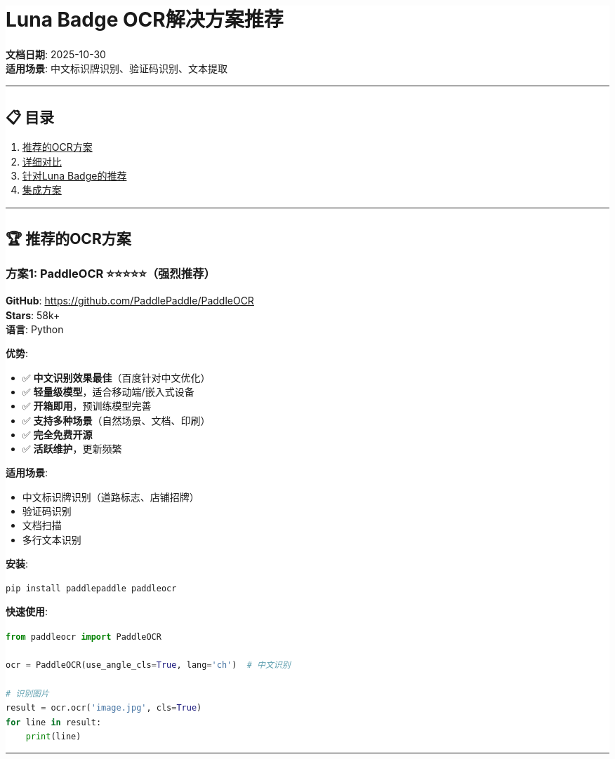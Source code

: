 # Luna Badge OCR解决方案推荐

**文档日期**: 2025-10-30  
**适用场景**: 中文标识牌识别、验证码识别、文本提取

---

## 📋 目录

1. [推荐的OCR方案](#推荐的ocr方案)
2. [详细对比](#详细对比)
3. [针对Luna Badge的推荐](#针对luna-badge的推荐)
4. [集成方案](#集成方案)

---

## 🏆 推荐的OCR方案

### 方案1: PaddleOCR ⭐⭐⭐⭐⭐（强烈推荐）

**GitHub**: https://github.com/PaddlePaddle/PaddleOCR  
**Stars**: 58k+  
**语言**: Python  

**优势**:
- ✅ **中文识别效果最佳**（百度针对中文优化）
- ✅ **轻量级模型**，适合移动端/嵌入式设备
- ✅ **开箱即用**，预训练模型完善
- ✅ **支持多种场景**（自然场景、文档、印刷）
- ✅ **完全免费开源**
- ✅ **活跃维护**，更新频繁

**适用场景**:
- 中文标识牌识别（道路标志、店铺招牌）
- 验证码识别
- 文档扫描
- 多行文本识别

**安装**:
```bash
pip install paddlepaddle paddleocr
```

**快速使用**:
```python
from paddleocr import PaddleOCR

ocr = PaddleOCR(use_angle_cls=True, lang='ch')  # 中文识别

# 识别图片
result = ocr.ocr('image.jpg', cls=True)
for line in result:
    print(line)
```

---